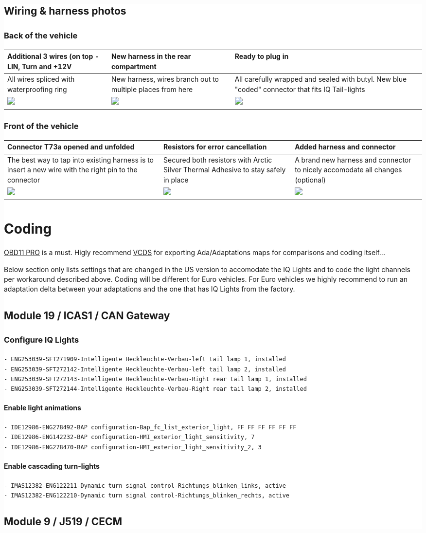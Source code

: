 ## Wiring & harness photos
### Back of the vehicle
| Additional 3 wires (on top - LIN, Turn and +12V | New harness in the rear compartment | Ready to plug in
| :------------- | :------------- | :----
| All wires spliced with waterproofing ring | New harness, wires branch out to multiple places from here | All carefully wrapped and sealed with butyl. New blue "coded" connector that fits IQ Tail-lights  
| <img src="https://user-images.githubusercontent.com/107234448/184520654-5c01c179-a1b6-4d28-a6e8-eaa79c23d6da.jpeg" width="300px"> | <img src="https://user-images.githubusercontent.com/107234448/200223839-82707f66-23c7-424a-be2f-6426d6c390d1.jpeg" width="300px"> | <img src="https://user-images.githubusercontent.com/107234448/184520535-19230822-567c-4521-8720-42f257af099d.jpeg" width="300px">

### Front of the vehicle
| Connector T73a opened and unfolded | Resistors for error cancellation | Added harness and connector
| :------------- | :------------- | :----
| The best way to tap into existing harness is to insert a new wire with the right pin to the connector | Secured both resistors with Arctic Silver Thermal Adhesive to stay safely in place | A brand new harness and connector to nicely accomodate all changes (optional)
| <img src="https://user-images.githubusercontent.com/107234448/200219683-d926808d-17a9-42a2-ba10-1a2cb670e249.JPEG" width="300px"> | <img src="https://user-images.githubusercontent.com/107234448/200219778-5f955278-d3da-44a8-9e78-8a6a101bbb65.JPEG" width="300px"> | <img src="https://user-images.githubusercontent.com/107234448/200219823-51cfe79c-334b-4051-adf1-dc6387e92201.JPEG" width="300px">


# Coding
[OBD11 PRO](https://obdeleven.com/en/) is a must. Higly recommend [VCDS](https://store.ross-tech.com/shop/vchv2_ent/) for exporting Ada/Adaptations maps for comparisons and coding itself... 

Below section only lists settings that are changed in the US version to accomodate the IQ Lights and to code the light channels per workaround described above. Coding will be different for Euro vehicles. For Euro vehicles we highly recommend to run an adaptation delta between your adaptations and the one that has IQ Lights from the factory. 

## Module 19 / ICAS1 / CAN Gateway

### Configure IQ Lights
  ```
- ENG253039-SFT271909-Intelligente Heckleuchte-Verbau-left tail lamp 1, installed
- ENG253039-SFT272142-Intelligente Heckleuchte-Verbau-left tail lamp 2, installed
- ENG253039-SFT272143-Intelligente Heckleuchte-Verbau-Right rear tail lamp 1, installed
- ENG253039-SFT272144-Intelligente Heckleuchte-Verbau-Right rear tail lamp 2, installed
  ```

  #### Enable light animations
  ```
- IDE12986-ENG278492-BAP configuration-Bap_fc_list_exterior_light, FF FF FF FF FF FF
- IDE12986-ENG142232-BAP configuration-HMI_exterior_light_sensitivity, 7
- IDE12986-ENG278470-BAP configuration-HMI_exterior_light_sensitivity_2, 3
  ```

  #### Enable cascading turn-lights
  ```
- IMAS12382-ENG122211-Dynamic turn signal control-Richtungs_blinken_links, active
- IMAS12382-ENG122210-Dynamic turn signal control-Richtungs_blinken_rechts, active
  ```
  
## Module 9 / J519 / CECM
  